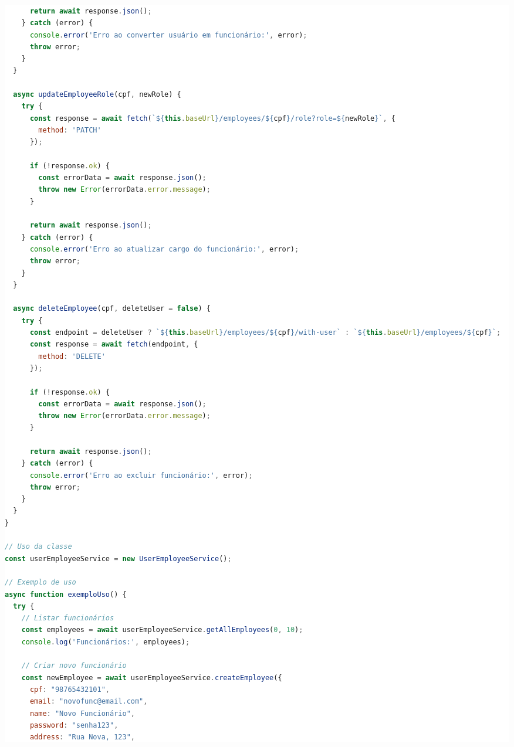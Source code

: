 ```javascript
      return await response.json();
    } catch (error) {
      console.error('Erro ao converter usuário em funcionário:', error);
      throw error;
    }
  }

  async updateEmployeeRole(cpf, newRole) {
    try {
      const response = await fetch(`${this.baseUrl}/employees/${cpf}/role?role=${newRole}`, {
        method: 'PATCH'
      });
      
      if (!response.ok) {
        const errorData = await response.json();
        throw new Error(errorData.error.message);
      }
      
      return await response.json();
    } catch (error) {
      console.error('Erro ao atualizar cargo do funcionário:', error);
      throw error;
    }
  }

  async deleteEmployee(cpf, deleteUser = false) {
    try {
      const endpoint = deleteUser ? `${this.baseUrl}/employees/${cpf}/with-user` : `${this.baseUrl}/employees/${cpf}`;
      const response = await fetch(endpoint, {
        method: 'DELETE'
      });
      
      if (!response.ok) {
        const errorData = await response.json();
        throw new Error(errorData.error.message);
      }
      
      return await response.json();
    } catch (error) {
      console.error('Erro ao excluir funcionário:', error);
      throw error;
    }
  }
}

// Uso da classe
const userEmployeeService = new UserEmployeeService();

// Exemplo de uso
async function exemploUso() {
  try {
    // Listar funcionários
    const employees = await userEmployeeService.getAllEmployees(0, 10);
    console.log('Funcionários:', employees);

    // Criar novo funcionário
    const newEmployee = await userEmployeeService.createEmployee({
      cpf: "98765432101",
      email: "novofunc@email.com",
      name: "Novo Funcionário",
      password: "senha123",
      address: "Rua Nova, 123",
```